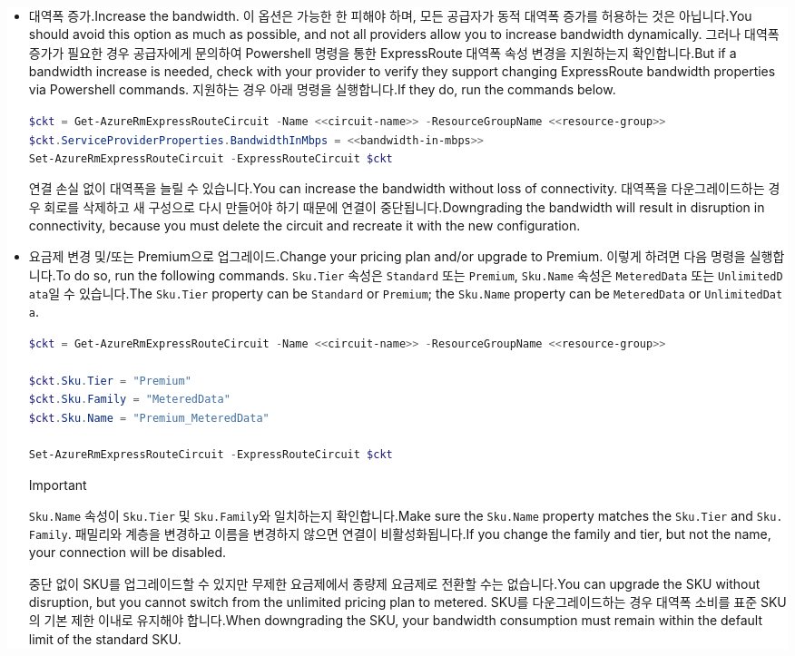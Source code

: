 - <span data-ttu-id="cc4d3-207">대역폭 증가.</span><span class="sxs-lookup"><span data-stu-id="cc4d3-207">Increase the bandwidth.</span></span> <span data-ttu-id="cc4d3-208">이 옵션은 가능한 한 피해야 하며, 모든 공급자가 동적 대역폭 증가를 허용하는 것은 아닙니다.</span><span class="sxs-lookup"><span data-stu-id="cc4d3-208">You should avoid this option as much as possible, and not all providers allow you to increase bandwidth dynamically.</span></span> <span data-ttu-id="cc4d3-209">그러나 대역폭 증가가 필요한 경우 공급자에게 문의하여 Powershell 명령을 통한 ExpressRoute 대역폭 속성 변경을 지원하는지 확인합니다.</span><span class="sxs-lookup"><span data-stu-id="cc4d3-209">But if a bandwidth increase is needed, check with your provider to verify they support changing ExpressRoute bandwidth properties via Powershell commands.</span></span> <span data-ttu-id="cc4d3-210">지원하는 경우 아래 명령을 실행합니다.</span><span class="sxs-lookup"><span data-stu-id="cc4d3-210">If they do, run the commands below.</span></span>

    ```powershell
    $ckt = Get-AzureRmExpressRouteCircuit -Name <<circuit-name>> -ResourceGroupName <<resource-group>>
    $ckt.ServiceProviderProperties.BandwidthInMbps = <<bandwidth-in-mbps>>
    Set-AzureRmExpressRouteCircuit -ExpressRouteCircuit $ckt
    ```

    <span data-ttu-id="cc4d3-211">연결 손실 없이 대역폭을 늘릴 수 있습니다.</span><span class="sxs-lookup"><span data-stu-id="cc4d3-211">You can increase the bandwidth without loss of connectivity.</span></span> <span data-ttu-id="cc4d3-212">대역폭을 다운그레이드하는 경우 회로를 삭제하고 새 구성으로 다시 만들어야 하기 때문에 연결이 중단됩니다.</span><span class="sxs-lookup"><span data-stu-id="cc4d3-212">Downgrading the bandwidth will result in disruption in connectivity, because you must delete the circuit and recreate it with the new configuration.</span></span>

- <span data-ttu-id="cc4d3-213">요금제 변경 및/또는 Premium으로 업그레이드.</span><span class="sxs-lookup"><span data-stu-id="cc4d3-213">Change your pricing plan and/or upgrade to Premium.</span></span> <span data-ttu-id="cc4d3-214">이렇게 하려면 다음 명령을 실행합니다.</span><span class="sxs-lookup"><span data-stu-id="cc4d3-214">To do so, run the following commands.</span></span> <span data-ttu-id="cc4d3-215">`Sku.Tier` 속성은 `Standard` 또는 `Premium`, `Sku.Name` 속성은 `MeteredData` 또는 `UnlimitedData`일 수 있습니다.</span><span class="sxs-lookup"><span data-stu-id="cc4d3-215">The `Sku.Tier` property can be `Standard` or `Premium`; the `Sku.Name` property can be `MeteredData` or `UnlimitedData`.</span></span>

    ```powershell
    $ckt = Get-AzureRmExpressRouteCircuit -Name <<circuit-name>> -ResourceGroupName <<resource-group>>

    $ckt.Sku.Tier = "Premium"
    $ckt.Sku.Family = "MeteredData"
    $ckt.Sku.Name = "Premium_MeteredData"

    Set-AzureRmExpressRouteCircuit -ExpressRouteCircuit $ckt
    ```

    > [!IMPORTANT]
    > <span data-ttu-id="cc4d3-216">`Sku.Name` 속성이 `Sku.Tier` 및 `Sku.Family`와 일치하는지 확인합니다.</span><span class="sxs-lookup"><span data-stu-id="cc4d3-216">Make sure the `Sku.Name` property matches the `Sku.Tier` and `Sku.Family`.</span></span> <span data-ttu-id="cc4d3-217">패밀리와 계층을 변경하고 이름을 변경하지 않으면 연결이 비활성화됩니다.</span><span class="sxs-lookup"><span data-stu-id="cc4d3-217">If you change the family and tier, but not the name, your connection will be disabled.</span></span>
    >
    >

    <span data-ttu-id="cc4d3-218">중단 없이 SKU를 업그레이드할 수 있지만 무제한 요금제에서 종량제 요금제로 전환할 수는 없습니다.</span><span class="sxs-lookup"><span data-stu-id="cc4d3-218">You can upgrade the SKU without disruption, but you cannot switch from the unlimited pricing plan to metered.</span></span> <span data-ttu-id="cc4d3-219">SKU를 다운그레이드하는 경우 대역폭 소비를 표준 SKU의 기본 제한 이내로 유지해야 합니다.</span><span class="sxs-lookup"><span data-stu-id="cc4d3-219">When downgrading the SKU, your bandwidth consumption must remain within the default limit of the standard SKU.</span></span>


[forced-tuneling]: ../dmz/secure-vnet-hybrid.md
[highly-available-network-architecture]: ./expressroute-vpn-failover.md
[expressroute-technical-overview]: /azure/expressroute/expressroute-introduction
[expressroute-prereqs]: /azure/expressroute/expressroute-prerequisites
[configure-expressroute-routing]: /azure/expressroute/expressroute-howto-routing-arm
[sla-for-expressroute]: https://azure.microsoft.com/support/legal/sla/expressroute
[link-vnet-to-expressroute]: /azure/expressroute/expressroute-howto-linkvnet-arm
[ExpressRoute-provisioning]: /azure/expressroute/expressroute-workflows
[expressroute-introduction]: /azure/expressroute/expressroute-introduction
[expressroute-peering]: /azure/expressroute/expressroute-circuit-peerings
[expressroute-pricing]: https://azure.microsoft.com/pricing/details/expressroute/
[expressroute-limits]: /azure/azure-subscription-service-limits#networking-limits
[azurect]: https://github.com/Azure/NetworkMonitoring/tree/master/AzureCT
[visio-download]: https://archcenter.blob.core.windows.net/cdn/hybrid-network-architectures.vsdx
[er-circuit-parameters]: https://github.com/mspnp/reference-architectures/tree/master/hybrid-networking/expressroute/parameters/expressRouteCircuit.parameters.json
[azure-powershell-download]: https://azure.microsoft.com/documentation/articles/powershell-install-configure/
[azure-cli]: https://azure.microsoft.com/documentation/articles/xplat-cli-install/
[0]: ./images/expressroute.png "Azure ExpressRoute를 사용하는 하이브리드 네트워크 아키텍처"
[1]: ../_images/guidance-hybrid-network-expressroute/figure2.png "ExpressRoute 기본 및 보조 회로와 함께 중복 라우터 사용"
[2]: ../_images/guidance-hybrid-network-expressroute/figure3.png "온-프레미스 네트워크에 보안 장치 추가"
[3]: ../_images/guidance-hybrid-network-expressroute/figure4.png "강제 터널링을 사용하여 인터넷 바인딩된 트래픽 감사"
[4]: ../_images/guidance-hybrid-network-expressroute/figure5.png "ExpressRoute 회로의 ServiceKey 찾기"